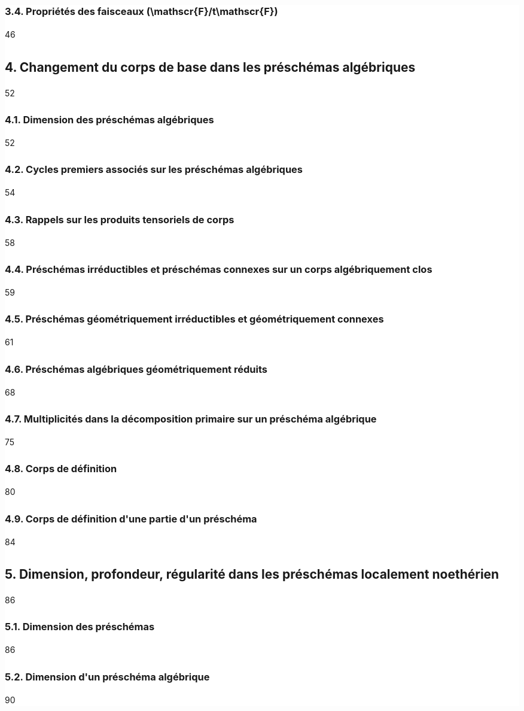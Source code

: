 ### 3.4. Propriétés des faisceaux \(\mathscr{F}/t\mathscr{F}\)
46

## 4. Changement du corps de base dans les préschémas algébriques
52

### 4.1. Dimension des préschémas algébriques
52

### 4.2. Cycles premiers associés sur les préschémas algébriques
54

### 4.3. Rappels sur les produits tensoriels de corps
58

### 4.4. Préschémas irréductibles et préschémas connexes sur un corps algébriquement clos
59

### 4.5. Préschémas géométriquement irréductibles et géométriquement connexes
61

### 4.6. Préschémas algébriques géométriquement réduits
68

### 4.7. Multiplicités dans la décomposition primaire sur un préschéma algébrique
75

### 4.8. Corps de définition
80

### 4.9. Corps de définition d'une partie d'un préschéma
84

## 5. Dimension, profondeur, régularité dans les préschémas localement noethérien
86

### 5.1. Dimension des préschémas
86

### 5.2. Dimension d'un préschéma algébrique
90
